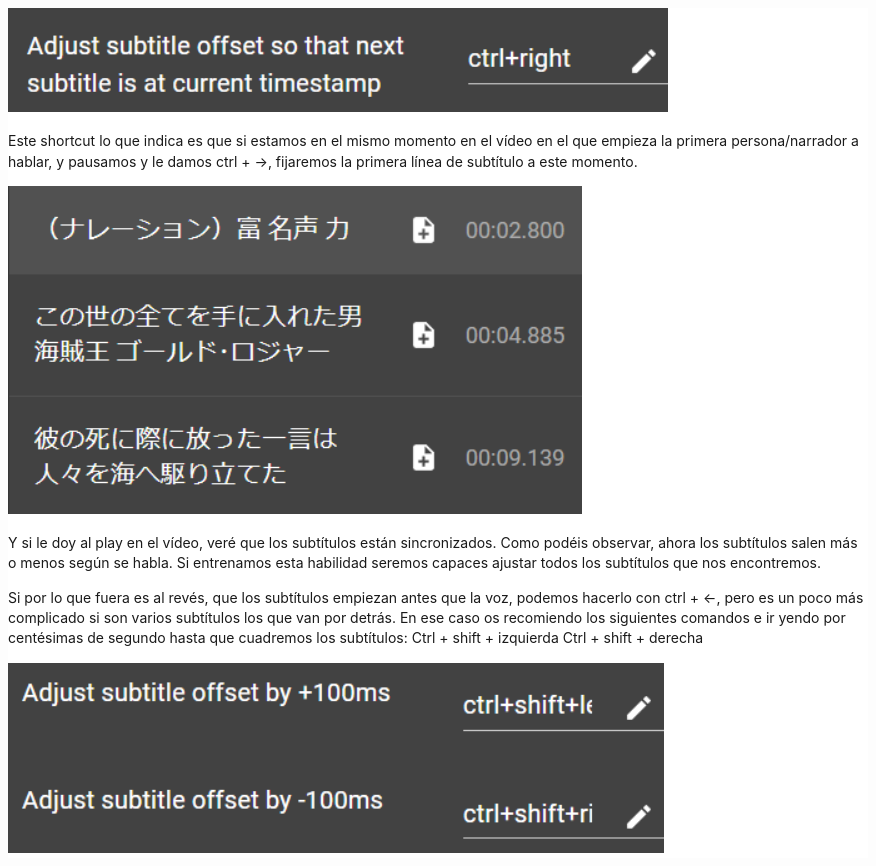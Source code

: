 ![Opción de ajustar subtítulos](video6.PNG)

Este shortcut lo que indica es que si estamos en el mismo momento en el vídeo en el que empieza la primera persona/narrador a hablar, y pausamos y le damos ctrl + →, fijaremos la primera línea de subtítulo a este momento.

![Nuevos tiempos en los subtítulos](video7.PNG)

Y si le doy al play en el vídeo, veré que los subtítulos están sincronizados. Como podéis observar, ahora los subtítulos salen más o menos según se habla. Si entrenamos esta habilidad seremos capaces ajustar todos los subtítulos que nos encontremos.

Si por lo que fuera es al revés, que los subtítulos empiezan antes que la voz, podemos hacerlo con ctrl + ←, pero es un poco más complicado si son varios subtítulos los que van por detrás. En ese caso os recomiendo los siguientes comandos e ir yendo por centésimas de segundo hasta que cuadremos los subtítulos:
Ctrl + shift + izquierda
Ctrl + shift + derecha

![Comandos para mover 100ms o -100ms de los subtítulos](video8.PNG)
